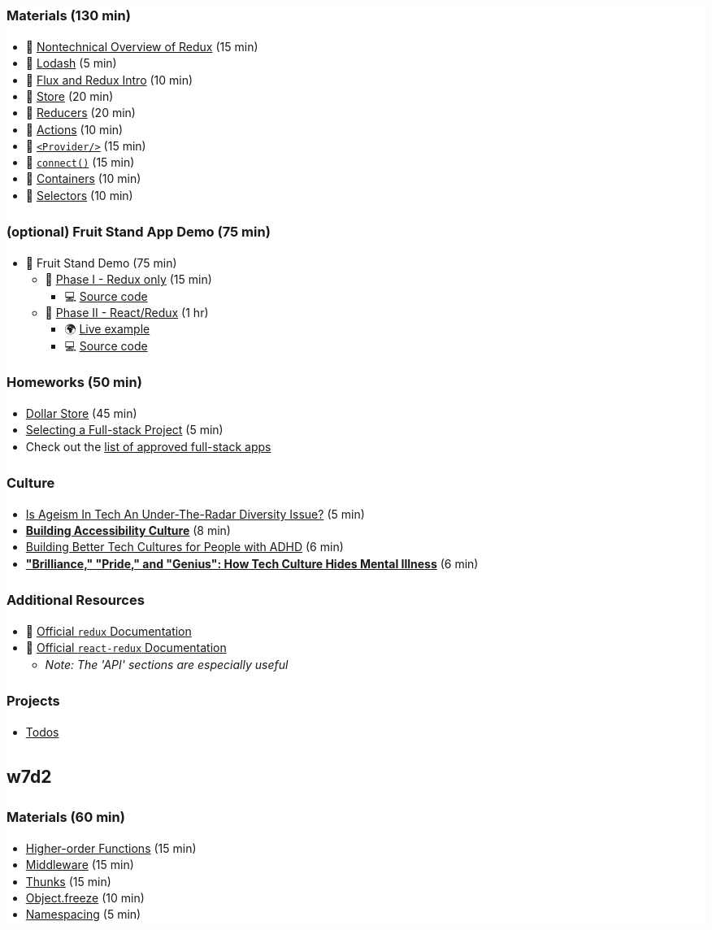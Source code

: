 ### Materials (130 min)
* :book: [Nontechnical Overview of Redux][redux-nontech] (15 min)
* :book: [Lodash][lodash] (5 min)
* :book: [Flux and Redux Intro][flux_redux] (10 min)
* :book: [Store][store] (20 min)
* :book: [Reducers][reducers] (20 min)
* :book: [Actions][actions] (10 min)
* :book: [`<Provider/>`][provider] (15 min)
* :book: [`connect()`][connect] (15 min)
* :book: [Containers][containers] (10 min)
* :book: [Selectors][selectors] (10 min)

[lodash]: readings/lodash.md
[store]: readings/store.md
[reducers]: readings/reducers.md
[actions]: readings/actions.md
[flux_redux]: readings/flux_redux.md
[provider]: readings/provider.md
[connect]: readings/connect.md
[containers]: readings/containers.md
[selectors]: readings/selectors.md
[redux-nontech]: readings/redux_nontech.md


### (optional) Fruit Stand App Demo (75 min)
* :movie_camera: Fruit Stand Demo (75 min)
  * :movie_camera: [Phase I - Redux only][fruit-stand-01-live] (15 min)   
    * :computer: [Source code][fruit-stand-01-source]
  * :movie_camera: [Phase II - React/Redux][fruit-stand-02-video] (1 hr)
    * :earth_africa: [Live example][fruit-stand-02-live]
    * :computer: [Source code][fruit-stand-02-source]

[fruit-stand-01-live]: http://appacademy.github.io/curriculum/react/fruit_stand_01/index.html
[fruit-stand-01-source]: ./demos/fruit_stand_demos/fruit_stand_01
[fruit-stand-02-video]: https://vimeo.com/184374712
[fruit-stand-02-live]: http://appacademy.github.io/curriculum/react/fruit_stand_02/index.html
[fruit-stand-02-source]: ./demos/fruit_stand_demos/fruit_stand_02

### Homeworks (50 min)
- [Dollar Store][dollar_store_hw] (45 min)
- [Selecting a Full-stack Project][selecting-a-fsp] (5 min)
- Check out the [list of approved full-stack apps][approved-apps]

[dollar_store_hw]: homeworks/dollar_store
[selecting-a-fsp]:  ../full-stack-project/proposal/selecting-a-fsp.md
[approved-apps]: ../full-stack-project/proposal/projects-to-clone.md

### Culture

* [Is Ageism In Tech An Under-The-Radar Diversity Issue?][ageism] (5 min)
* **[Building Accessibility Culture][accessibility]** (8 min)
* [Building Better Tech Cultures for People with ADHD][adhd] (6 min)
* **["Brilliance," "Pride," and "Genius": How Tech Culture Hides Mental Illness][mental-illness]** (6 min)

[ageism]: https://www.fastcompany.com/3054204/is-ageism-in-tech-an-under-the-radar-diversity-issue
[accessibility]: https://modelviewculture.com/pieces/building-accessibility-culture
[adhd]: https://modelviewculture.com/pieces/building-better-tech-cultures-for-people-with-adhd
[mental-illness]: https://modelviewculture.com/pieces/brilliance-pride-and-genius-how-tech-culture-hides-mental-illness

### Additional Resources
* :book: [Official `redux` Documentation][redux_docs]
* :book: [Official `react-redux` Documentation][react_redux_docs]
  * *Note: The 'API' sections are especially useful*

[redux_docs]: http://redux.js.org/index.html
[react_redux_docs]: https://github.com/reactjs/react-redux/blob/master/docs/

### Projects
* [Todos][todos]

[todos]: projects/todos

## w7d2

### Materials (60 min)
* [Higher-order Functions][higher_order_functions] (15 min)
* [Middleware][middleware] (15 min)
* [Thunks][thunks] (15 min)
* [Object.freeze][obj-freeze] (10 min)
* [Namespacing][namespacing] (5 min)


[react-nontech]: readings/react_nontech.md
[npm_configuration]: readings/npm_configuration.md
[webpack_configuration]: readings/webpack_configuration.md
[import_export]: readings/import_export.md
[object_destructuring]: readings/object_destructuring.md
[react_dev_tools]: readings/react_dev_tools.md
[react-intro]: https://vimeo.com/188074204
[react-transpilation]: https://vimeo.com/188087366
[react-func-comps]: https://vimeo.com/188090786
[react-lifecycle]: https://vimeo.com/188093789
[click-demo]: demos/click-counter
[thinking_in_react]: https://facebook.github.io/react/docs/thinking-in-react.html
[getting_started]: homeworks/getting_started
[react_calculator]: homeworks/calculator
  [babel_configuration]: readings/babel_configuration.md
  [intro_to_react]: readings/intro_to_react.md
  [intro_to_jsx]: readings/intro_to_jsx.md
  [intro_to_react_components]: readings/intro_to_react_components.md
  [component_declaration]: readings/component_declaration.md
  [props_and_state]: readings/props_and_state.md
  [component_lifecycle]: readings/component_lifecycle.md
  [synthetic_events]: readings/synthetic_events.md
  [react_docs]: https://facebook.github.io/react/docs/getting-started.html
[css-friends]: ../html-css/micro-projects/css-friends/
[widgets]: projects/widgets
[minesweeper]: projects/react_minesweeper
[higher_order_functions]: readings/higher_order_functions.md
[middleware]: readings/middleware.md
[thunks]: readings/thunks.md
[obj-freeze]: readings/object_freeze.md
[namespacing]: readings/rails_router_namespacing.md
[tentative-proposal]: ../full-stack-project/proposal/tentative-project-proposal.md
[middleware_homework]: homeworks/middleware
[jbuilder-intro]: readings/intro_to_jbuilder.md
[jbuilder_docs]: https://github.com/rails/jbuilder
[normalizing]: http://redux.js.org/docs/recipes/reducers/NormalizingStateShape.html
[updating-normalized]: http://redux.js.org/docs/recipes/reducers/UpdatingNormalizedData.html
[giphy_homework]: homeworks/giphy
[prep-component-hierarchy]: ../full-stack-project/homeworks/proposal-prep/component-hierarchy.md
[redux_dev_tools]: readings/redux_dev_tools.md
[jbuilder_exercise]: projects/jbuilder
[pokedex]: projects/pokedex
[react_router_intro]: readings/intro_to_react_router.md
[link]: readings/link.md
[switch]: readings/switch.md
[with_router]: readings/with_router.md
[redirect]: readings/redirect.md
[advanced-containers]: readings/advanced_containers.md
[rainbow_routes]: homeworks/rainbow_routes
[prep-state-shape]: ../full-stack-project/homeworks/proposal-prep/state-shape.md
[uiux-intro]: https://vimeo.com/206661754
[uiux-web]: https://vimeo.com/206661769
[uiux-affordances]: https://vimeo.com/206661839
[uiux-look-good]: https://vimeo.com/206661864
[frontend_auth_1]: https://vimeo.com/210683007
[frontend_auth_2]: https://vimeo.com/210683951
[frontend_auth_3]: https://vimeo.com/210684312
[preloaded_state]: readings/preloaded_state.md
[user_authentication]: readings/front_end_auth.md
[a04_prep]: https://github.com/appacademy/assessment-prep#assessment-4
[prep-routes]: ../full-stack-project/homeworks/proposal-prep/routes.md
[checklist]: readings/checklist.md
[context]: https://facebook.github.io/react/docs/context.html
[local_storage]: https://developer.mozilla.org/en-US/docs/Web/API/Window/localStorage
[bench_bnb]: projects/bench_bnb
[react_map_demo]: demos/react_map_demo
[full_stack_project_proposal]: ../full-stack-project/proposal/full-stack-project-proposal.md
[uxhw]: homeworks/ux
[gentrification]: https://thetempest.co/2017/05/01/now-beyond/tech-money/tech-industry-gentrification/
[tech-campuses]: https://www.wired.com/2017/02/tech-campuses-hinder-diversity-help-gentrification/
[poor-workers]: https://www.theguardian.com/technology/2016/jan/28/silicon-valley-service-workers-poor-intel-tech-facebook
[underserved-communities]: https://modelviewculture.com/pieces/tech-in-underserved-communities-beyond-feel-good-stories
[ios-classism]: https://modelviewculture.com/pieces/the-accidental-classism-and-unintentional-racism-of-ios-development-for-children
[full_stack_project_curriculum]: ../full-stack-project
[assessment-prep-6]: https://github.com/appacademy/assessment-prep#assessment-6